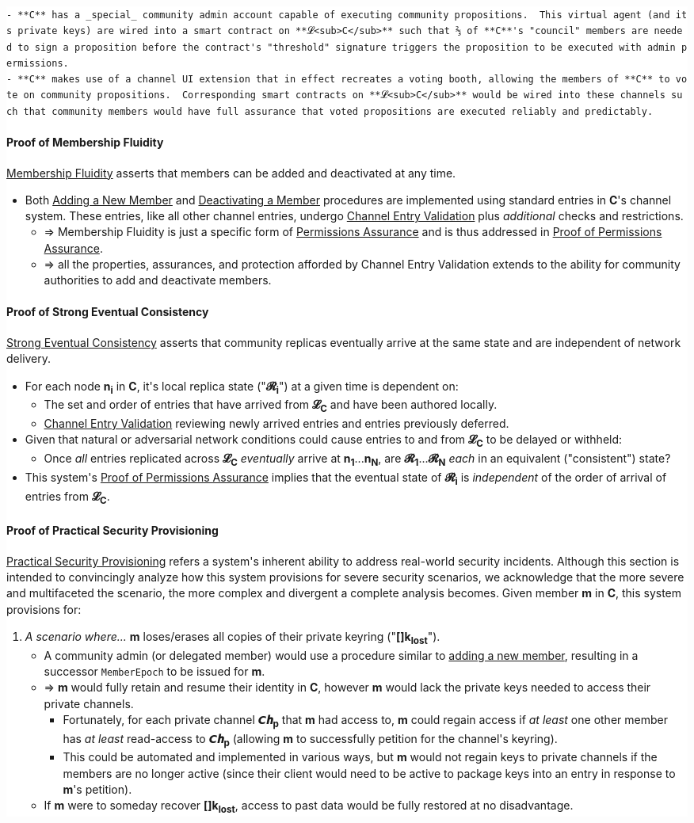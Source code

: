     - **C** has a _special_ community admin account capable of executing community propositions.  This virtual agent (and its private keys) are wired into a smart contract on **𝓛<sub>C</sub>** such that ⅔ of **C**'s "council" members are needed to sign a proposition before the contract's "threshold" signature triggers the proposition to be executed with admin permissions.
    - **C** makes use of a channel UI extension that in effect recreates a voting booth, allowing the members of **C** to vote on community propositions.  Corresponding smart contracts on **𝓛<sub>C</sub>** would be wired into these channels such that community members would have full assurance that voted propositions are executed reliably and predictably.


#### Proof of Membership Fluidity

[Membership Fluidity](#Membership-Fluidity) asserts that members can be added and deactivated at any time.

- Both [Adding a New Member](#adding-A-New-Member) and [Deactivating a Member](#deactivating-a-member) procedures are implemented using standard entries in **C**'s channel system.  These entries, like all other channel entries, undergo [Channel Entry Validation](#Channel-Entry-Validation) plus _additional_ checks and restrictions.
    - ⇒ Membership Fluidity is just a specific form of [Permissions Assurance](#Permissions-Assurance) and is thus addressed in [Proof of Permissions Assurance](#Proof-of-Permissions-Assurance).
    - ⇒ all the properties, assurances, and protection afforded by Channel Entry Validation extends to the ability for community authorities to add and deactivate members.


#### Proof of Strong Eventual Consistency

[Strong Eventual Consistency](#Strong-Eventual-Consistency) asserts that community replicas eventually arrive at the same state and are independent of network delivery.

- For each node **n<sub>i</sub>** in **C**, it's local replica state ("**𝓡<sub>i</sub>**") at a given time is dependent on:
    - The set and order of entries that have arrived from **𝓛<sub>C</sub>** and have been authored locally.
    - [Channel Entry Validation](#Channel-Entry-Validation) reviewing newly arrived entries and entries previously deferred.
- Given that natural or adversarial network conditions could cause entries to and from **𝓛<sub>C</sub>** to be delayed or withheld:
    - Once _all_ entries replicated across **𝓛<sub>C</sub>** _eventually_ arrive at **n<sub>1</sub>**...**n<sub>N</sub>**, are **𝓡<sub>1</sub>**...**𝓡<sub>N</sub>** _each_ in an equivalent ("consistent") state?  
- This system's [Proof of Permissions Assurance](#proof-of-Permissions-Assurance) implies that the eventual state of **𝓡<sub>i</sub>** is _independent_ of the order of arrival of entries from **𝓛<sub>C</sub>**.


#### Proof of Practical Security Provisioning

[Practical Security Provisioning](#Practical-Security-Provisioning) refers a system's inherent ability to address real-world security incidents.  Although this section is intended to convincingly analyze how this system provisions for severe security scenarios, we acknowledge that the more severe and multifaceted the scenario, the more complex and divergent a complete analysis becomes.  Given member **m** in **C**, this system provisions for: 

1. _A scenario where..._ **m** loses/erases all copies of their private keyring ("**[]k<sub>lost</sub>**").
    - A community admin (or delegated member) would use a procedure similar to [adding a new member](#Adding-A-New-Member), resulting in a successor `MemberEpoch` to be issued for **m**.
    - ⇒ **m** would fully retain and resume their identity in **C**, however **m** would lack the private keys needed to access their private channels.
        - Fortunately, for each private channel **𝘾𝒉<sub>p</sub>** that **m** had access to, **m** could regain access if _at least_ one other member has _at least_ read-access to **𝘾𝒉<sub>p</sub>** (allowing **m** to successfully petition for the channel's keyring). 
        - This could be automated and implemented in various ways, but **m** would not regain keys to private channels if the members are no longer active (since their client would need to be active to package keys into an entry in response to **m**'s petition).
    - If **m** were to someday recover **[]k<sub>lost</sub>**, access to past data would be fully restored at no disadvantage.